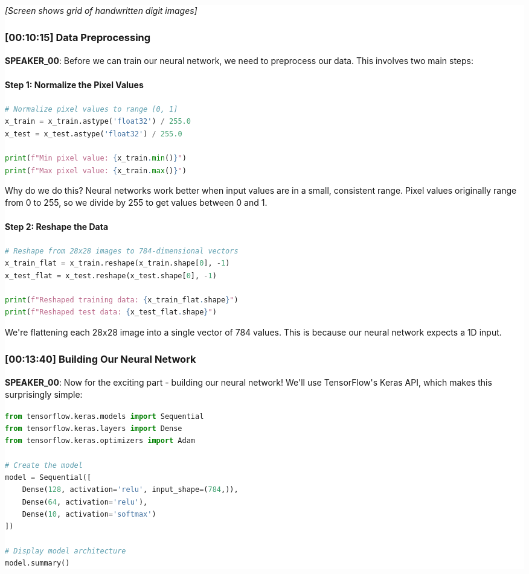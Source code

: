 *[Screen shows grid of handwritten digit images]*

### [00:10:15] Data Preprocessing

**SPEAKER_00**: Before we can train our neural network, we need to preprocess our data. This involves two main steps:

#### Step 1: Normalize the Pixel Values

```python
# Normalize pixel values to range [0, 1]
x_train = x_train.astype('float32') / 255.0
x_test = x_test.astype('float32') / 255.0

print(f"Min pixel value: {x_train.min()}")
print(f"Max pixel value: {x_train.max()}")
```

Why do we do this? Neural networks work better when input values are in a small, consistent range. Pixel values originally range from 0 to 255, so we divide by 255 to get values between 0 and 1.

#### Step 2: Reshape the Data

```python
# Reshape from 28x28 images to 784-dimensional vectors
x_train_flat = x_train.reshape(x_train.shape[0], -1)
x_test_flat = x_test.reshape(x_test.shape[0], -1)

print(f"Reshaped training data: {x_train_flat.shape}")
print(f"Reshaped test data: {x_test_flat.shape}")
```

We're flattening each 28x28 image into a single vector of 784 values. This is because our neural network expects a 1D input.

### [00:13:40] Building Our Neural Network

**SPEAKER_00**: Now for the exciting part - building our neural network! We'll use TensorFlow's Keras API, which makes this surprisingly simple:

```python
from tensorflow.keras.models import Sequential
from tensorflow.keras.layers import Dense
from tensorflow.keras.optimizers import Adam

# Create the model
model = Sequential([
    Dense(128, activation='relu', input_shape=(784,)),
    Dense(64, activation='relu'),
    Dense(10, activation='softmax')
])

# Display model architecture
model.summary()
```
